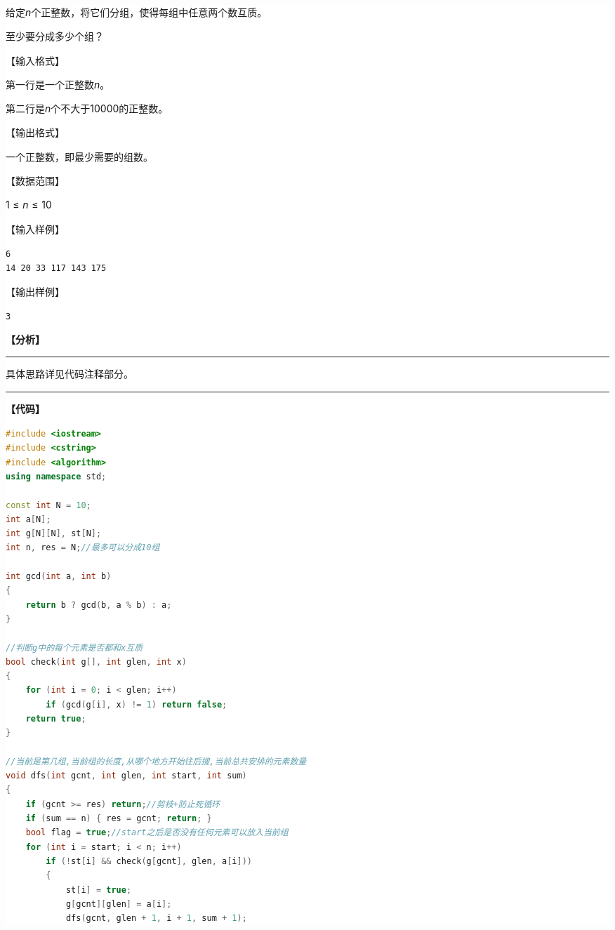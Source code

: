 给定$n$个正整数，将它们分组，使得每组中任意两个数互质。

至少要分成多少个组？

【输入格式】

第一行是一个正整数$n$。

第二行是$n$个不大于$10000$的正整数。

【输出格式】

一个正整数，即最少需要的组数。

【数据范围】

$1≤n≤10$

【输入样例】
```
6
14 20 33 117 143 175
```
【输出样例】
```
3
```

**【分析】**
****
具体思路详见代码注释部分。
****
**【代码】**
```cpp
#include <iostream>
#include <cstring>
#include <algorithm>
using namespace std;

const int N = 10;
int a[N];
int g[N][N], st[N];
int n, res = N;//最多可以分成10组

int gcd(int a, int b)
{
    return b ? gcd(b, a % b) : a;
}

//判断g中的每个元素是否都和x互质
bool check(int g[], int glen, int x)
{
    for (int i = 0; i < glen; i++)
        if (gcd(g[i], x) != 1) return false;
    return true;
}

//当前是第几组,当前组的长度,从哪个地方开始往后搜,当前总共安排的元素数量
void dfs(int gcnt, int glen, int start, int sum)
{
    if (gcnt >= res) return;//剪枝+防止死循环
    if (sum == n) { res = gcnt; return; }
    bool flag = true;//start之后是否没有任何元素可以放入当前组
    for (int i = start; i < n; i++)
        if (!st[i] && check(g[gcnt], glen, a[i]))
        {
            st[i] = true;
            g[gcnt][glen] = a[i];
            dfs(gcnt, glen + 1, i + 1, sum + 1);
```